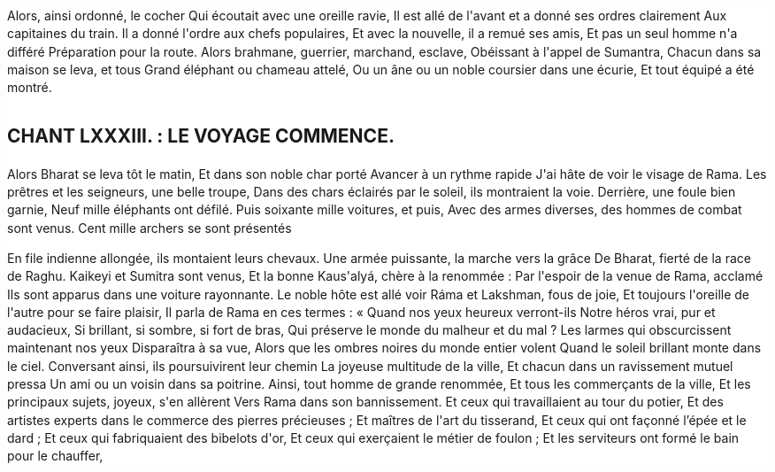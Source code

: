 Alors, ainsi ordonné, le cocher
Qui écoutait avec une oreille ravie,
Il est allé de l'avant et a donné ses ordres clairement
Aux capitaines du train.
Il a donné l'ordre aux chefs populaires,
Et avec la nouvelle, il a remué ses amis,
Et pas un seul homme n'a différé
Préparation pour la route.
Alors brahmane, guerrier, marchand, esclave,
Obéissant à l'appel de Sumantra,
Chacun dans sa maison se leva, et tous
Grand éléphant ou chameau attelé,
Ou un âne ou un noble coursier dans une écurie,
Et tout équipé a été montré.



## CHANT LXXXIII. : LE VOYAGE COMMENCE.

Alors Bharat se leva tôt le matin,
Et dans son noble char porté
Avancer à un rythme rapide
J'ai hâte de voir le visage de Rama.
Les prêtres et les seigneurs, une belle troupe,
Dans des chars éclairés par le soleil, ils montraient la voie.
Derrière, une foule bien garnie,
Neuf mille éléphants ont défilé.
Puis soixante mille voitures, et puis,
Avec des armes diverses, des hommes de combat sont venus.
Cent mille archers se sont présentés

En file indienne allongée, ils montaient leurs chevaux.
Une armée puissante, la marche vers la grâce
De Bharat, fierté de la race de Raghu.
Kaikeyi et Sumitra sont venus,
Et la bonne Kaus'alyá, chère à la renommée :
Par l'espoir de la venue de Rama, acclamé
Ils sont apparus dans une voiture rayonnante.
Le noble hôte est allé voir
Ráma et Lakshman, fous de joie,
Et toujours l'oreille de l'autre pour se faire plaisir,
Il parla de Rama en ces termes :
« Quand nos yeux heureux verront-ils
Notre héros vrai, pur et audacieux,
Si brillant, si sombre, si fort de bras,
Qui préserve le monde du malheur et du mal ?
Les larmes qui obscurcissent maintenant nos yeux
Disparaîtra à sa vue,
Alors que les ombres noires du monde entier volent
Quand le soleil brillant monte dans le ciel.
Conversant ainsi, ils poursuivirent leur chemin
La joyeuse multitude de la ville,
Et chacun dans un ravissement mutuel pressa
Un ami ou un voisin dans sa poitrine.
Ainsi, tout homme de grande renommée,
Et tous les commerçants de la ville,
Et les principaux sujets, joyeux, s'en allèrent
Vers Rama dans son bannissement.
Et ceux qui travaillaient au tour du potier,
Et des artistes experts dans le commerce des pierres précieuses ;
Et maîtres de l'art du tisserand,
Et ceux qui ont façonné l’épée et le dard ;
Et ceux qui fabriquaient des bibelots d'or,
Et ceux qui exerçaient le métier de foulon ;
Et les serviteurs ont formé le bain pour le chauffer,